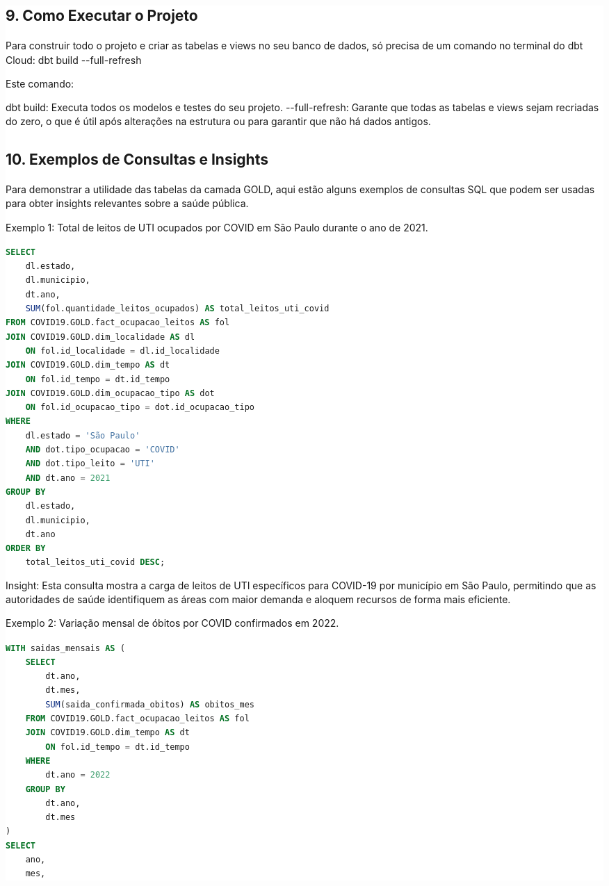 ## 9. Como Executar o Projeto
Para construir todo o projeto e criar as tabelas e views no seu banco de dados, só precisa de um comando no terminal do dbt Cloud:
dbt build --full-refresh

Este comando:

dbt build: Executa todos os modelos e testes do seu projeto.
--full-refresh: Garante que todas as tabelas e views sejam recriadas do zero, o que é útil após alterações na estrutura ou para garantir que não há dados antigos.

## 10. Exemplos de Consultas e Insights
Para demonstrar a utilidade das tabelas da camada GOLD, aqui estão alguns exemplos de consultas SQL que podem ser usadas para obter insights relevantes sobre a saúde pública.

Exemplo 1: Total de leitos de UTI ocupados por COVID em São Paulo durante o ano de 2021.
```sql
SELECT
    dl.estado,
    dl.municipio,
    dt.ano,
    SUM(fol.quantidade_leitos_ocupados) AS total_leitos_uti_covid
FROM COVID19.GOLD.fact_ocupacao_leitos AS fol
JOIN COVID19.GOLD.dim_localidade AS dl
    ON fol.id_localidade = dl.id_localidade
JOIN COVID19.GOLD.dim_tempo AS dt
    ON fol.id_tempo = dt.id_tempo
JOIN COVID19.GOLD.dim_ocupacao_tipo AS dot
    ON fol.id_ocupacao_tipo = dot.id_ocupacao_tipo
WHERE
    dl.estado = 'São Paulo'
    AND dot.tipo_ocupacao = 'COVID'
    AND dot.tipo_leito = 'UTI'
    AND dt.ano = 2021
GROUP BY
    dl.estado,
    dl.municipio,
    dt.ano
ORDER BY
    total_leitos_uti_covid DESC;
```

Insight: Esta consulta mostra a carga de leitos de UTI específicos para COVID-19 por município em São Paulo, permitindo que as autoridades de saúde identifiquem as áreas com maior demanda e aloquem recursos de forma mais eficiente.

Exemplo 2: Variação mensal de óbitos por COVID confirmados em 2022.
```sql
WITH saidas_mensais AS (
    SELECT
        dt.ano,
        dt.mes,
        SUM(saida_confirmada_obitos) AS obitos_mes
    FROM COVID19.GOLD.fact_ocupacao_leitos AS fol
    JOIN COVID19.GOLD.dim_tempo AS dt
        ON fol.id_tempo = dt.id_tempo
    WHERE
        dt.ano = 2022
    GROUP BY
        dt.ano,
        dt.mes
)
SELECT
    ano,
    mes,
```